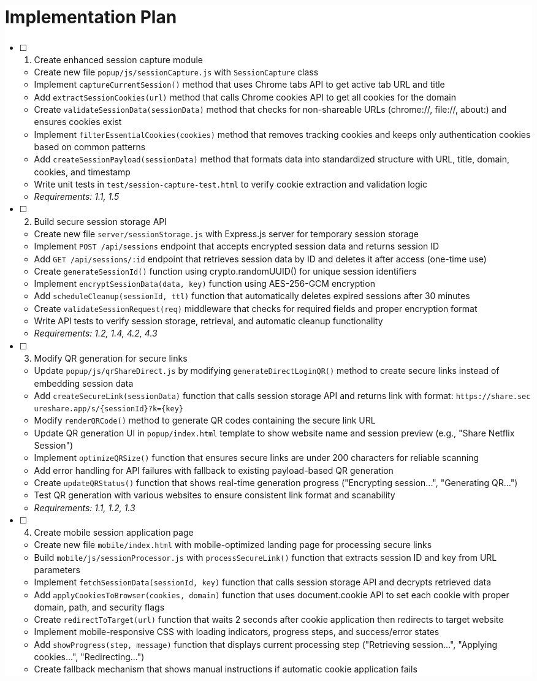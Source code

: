 # Implementation Plan

- [ ] 1. Create enhanced session capture module
  - Create new file `popup/js/sessionCapture.js` with `SessionCapture` class
  - Implement `captureCurrentSession()` method that uses Chrome tabs API to get active tab URL and title
  - Add `extractSessionCookies(url)` method that calls Chrome cookies API to get all cookies for the domain
  - Create `validateSessionData(sessionData)` method that checks for non-shareable URLs (chrome://, file://, about:) and ensures cookies exist
  - Implement `filterEssentialCookies(cookies)` method that removes tracking cookies and keeps only authentication cookies based on common patterns
  - Add `createSessionPayload(sessionData)` method that formats data into standardized structure with URL, title, domain, cookies, and timestamp
  - Write unit tests in `test/session-capture-test.html` to verify cookie extraction and validation logic
  - _Requirements: 1.1, 1.5_

- [ ] 2. Build secure session storage API
  - Create new file `server/sessionStorage.js` with Express.js server for temporary session storage
  - Implement `POST /api/sessions` endpoint that accepts encrypted session data and returns session ID
  - Add `GET /api/sessions/:id` endpoint that retrieves session data by ID and deletes it after access (one-time use)
  - Create `generateSessionId()` function using crypto.randomUUID() for unique session identifiers
  - Implement `encryptSessionData(data, key)` function using AES-256-GCM encryption
  - Add `scheduleCleanup(sessionId, ttl)` function that automatically deletes expired sessions after 30 minutes
  - Create `validateSessionRequest(req)` middleware that checks for required fields and proper encryption format
  - Write API tests to verify session storage, retrieval, and automatic cleanup functionality
  - _Requirements: 1.2, 1.4, 4.2, 4.3_

- [ ] 3. Modify QR generation for secure links
  - Update `popup/js/qrShareDirect.js` by modifying `generateDirectLoginQR()` method to create secure links instead of embedding session data
  - Add `createSecureLink(sessionData)` function that calls session storage API and returns link with format: `https://share.secureshare.app/s/{sessionId}?k={key}`
  - Modify `renderQRCode()` method to generate QR codes containing the secure link URL
  - Update QR generation UI in `popup/index.html` template to show website name and session preview (e.g., "Share Netflix Session")
  - Implement `optimizeQRSize()` function that ensures secure links are under 200 characters for reliable scanning
  - Add error handling for API failures with fallback to existing payload-based QR generation
  - Create `updateQRStatus()` function that shows real-time generation progress ("Encrypting session...", "Generating QR...")
  - Test QR generation with various websites to ensure consistent link format and scanability
  - _Requirements: 1.1, 1.2, 1.3_

- [ ] 4. Create mobile session application page
  - Create new file `mobile/index.html` with mobile-optimized landing page for processing secure links
  - Build `mobile/js/sessionProcessor.js` with `processSecureLink()` function that extracts session ID and key from URL parameters
  - Implement `fetchSessionData(sessionId, key)` function that calls session storage API and decrypts retrieved data
  - Add `applyCookiesToBrowser(cookies, domain)` function that uses document.cookie API to set each cookie with proper domain, path, and security flags
  - Create `redirectToTarget(url)` function that waits 2 seconds after cookie application then redirects to target website
  - Implement mobile-responsive CSS with loading indicators, progress steps, and success/error states
  - Add `showProgress(step, message)` function that displays current processing step ("Retrieving session...", "Applying cookies...", "Redirecting...")
  - Create fallback mechanism that shows manual instructions if automatic cookie application fails